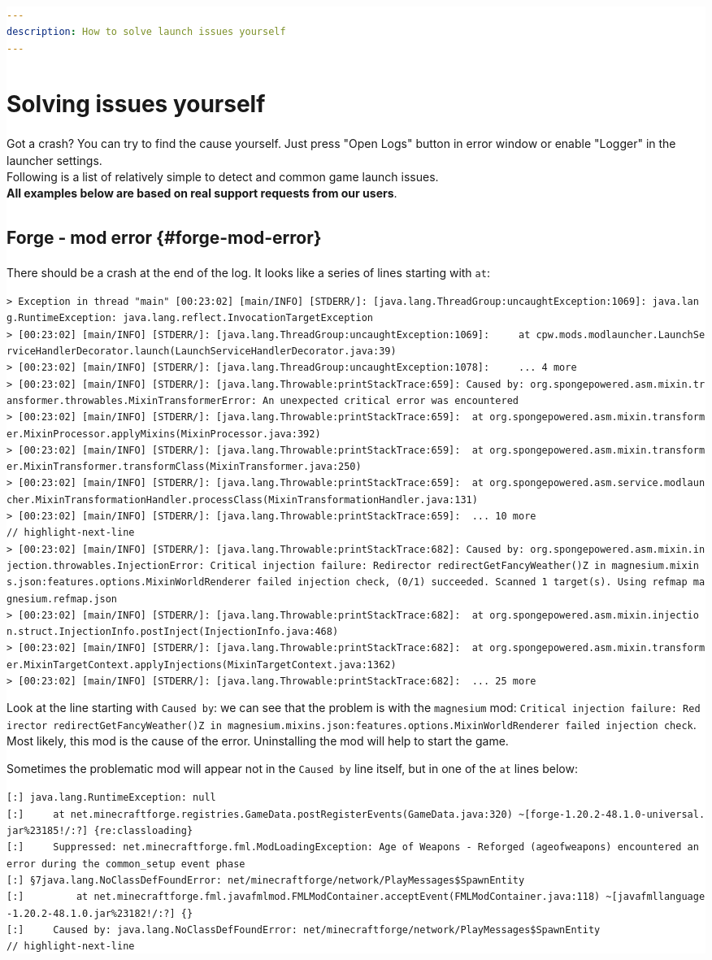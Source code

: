 ```yaml
---
description: How to solve launch issues yourself
---
```

# Solving issues yourself

Got a crash?
You can try to find the cause yourself.
Just press "Open Logs" button in error window or enable "Logger" in the launcher settings.  
Following is a list of relatively simple to detect and common game launch issues.  
**All examples below are based on real support requests from our users**.

## Forge - mod error {#forge-mod-error}
There should be a crash at the end of the log. It looks like a series of lines starting with `at`:
```log title="Log example"
> Exception in thread "main" [00:23:02] [main/INFO] [STDERR/]: [java.lang.ThreadGroup:uncaughtException:1069]: java.lang.RuntimeException: java.lang.reflect.InvocationTargetException
> [00:23:02] [main/INFO] [STDERR/]: [java.lang.ThreadGroup:uncaughtException:1069]:     at cpw.mods.modlauncher.LaunchServiceHandlerDecorator.launch(LaunchServiceHandlerDecorator.java:39)
> [00:23:02] [main/INFO] [STDERR/]: [java.lang.ThreadGroup:uncaughtException:1078]:     ... 4 more
> [00:23:02] [main/INFO] [STDERR/]: [java.lang.Throwable:printStackTrace:659]: Caused by: org.spongepowered.asm.mixin.transformer.throwables.MixinTransformerError: An unexpected critical error was encountered
> [00:23:02] [main/INFO] [STDERR/]: [java.lang.Throwable:printStackTrace:659]:  at org.spongepowered.asm.mixin.transformer.MixinProcessor.applyMixins(MixinProcessor.java:392)
> [00:23:02] [main/INFO] [STDERR/]: [java.lang.Throwable:printStackTrace:659]:  at org.spongepowered.asm.mixin.transformer.MixinTransformer.transformClass(MixinTransformer.java:250)
> [00:23:02] [main/INFO] [STDERR/]: [java.lang.Throwable:printStackTrace:659]:  at org.spongepowered.asm.service.modlauncher.MixinTransformationHandler.processClass(MixinTransformationHandler.java:131)
> [00:23:02] [main/INFO] [STDERR/]: [java.lang.Throwable:printStackTrace:659]:  ... 10 more
// highlight-next-line
> [00:23:02] [main/INFO] [STDERR/]: [java.lang.Throwable:printStackTrace:682]: Caused by: org.spongepowered.asm.mixin.injection.throwables.InjectionError: Critical injection failure: Redirector redirectGetFancyWeather()Z in magnesium.mixins.json:features.options.MixinWorldRenderer failed injection check, (0/1) succeeded. Scanned 1 target(s). Using refmap magnesium.refmap.json
> [00:23:02] [main/INFO] [STDERR/]: [java.lang.Throwable:printStackTrace:682]:  at org.spongepowered.asm.mixin.injection.struct.InjectionInfo.postInject(InjectionInfo.java:468)
> [00:23:02] [main/INFO] [STDERR/]: [java.lang.Throwable:printStackTrace:682]:  at org.spongepowered.asm.mixin.transformer.MixinTargetContext.applyInjections(MixinTargetContext.java:1362)
> [00:23:02] [main/INFO] [STDERR/]: [java.lang.Throwable:printStackTrace:682]:  ... 25 more
```
Look at the line starting with `Caused by`: we can see that the problem is with the `magnesium` mod: `Critical injection failure: Redirector redirectGetFancyWeather()Z in magnesium.mixins.json:features.options.MixinWorldRenderer failed injection check`.  
Most likely, this mod is the cause of the error. Uninstalling the mod will help to start the game.  

Sometimes the problematic mod will appear not in the `Caused by` line itself, but in one of the `at` lines below:
```log title="Log example"
[:] java.lang.RuntimeException: null
[:]     at net.minecraftforge.registries.GameData.postRegisterEvents(GameData.java:320) ~[forge-1.20.2-48.1.0-universal.jar%23185!/:?] {re:classloading}
[:]     Suppressed: net.minecraftforge.fml.ModLoadingException: Age of Weapons - Reforged (ageofweapons) encountered an error during the common_setup event phase
[:] §7java.lang.NoClassDefFoundError: net/minecraftforge/network/PlayMessages$SpawnEntity
[:]         at net.minecraftforge.fml.javafmlmod.FMLModContainer.acceptEvent(FMLModContainer.java:118) ~[javafmllanguage-1.20.2-48.1.0.jar%23182!/:?] {}
[:]     Caused by: java.lang.NoClassDefFoundError: net/minecraftforge/network/PlayMessages$SpawnEntity
// highlight-next-line
```
